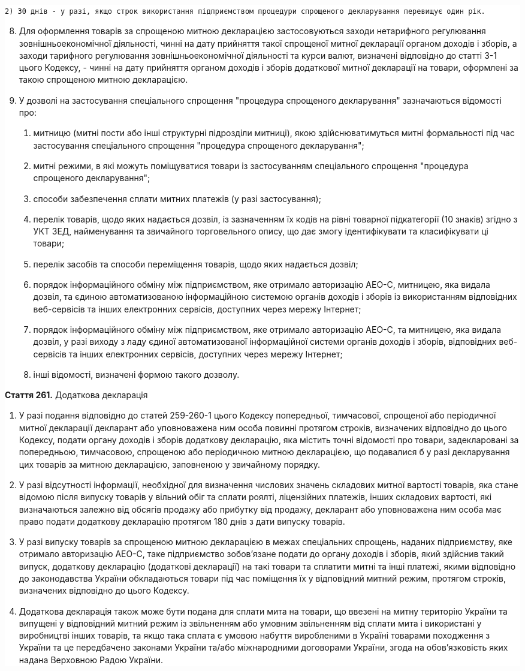     2) 30 днів - у разі, якщо строк використання підприємством процедури спрощеного декларування перевищує один рік.

8. Для оформлення товарів за спрощеною митною декларацією застосовуються заходи нетарифного регулювання зовнішньоекономічної діяльності, чинні на дату прийняття такої спрощеної митної декларації органом доходів і зборів, а заходи тарифного регулювання зовнішньоекономічної діяльності та курси валют, визначені відповідно до статті 3-1 цього Кодексу, - чинні на дату прийняття органом доходів і зборів додаткової митної декларації на товари, оформлені за такою спрощеною митною декларацією.

9. У дозволі на застосування спеціального спрощення "процедура спрощеного декларування" зазначаються відомості про:

    1) митницю (митні пости або інші структурні підрозділи митниці), якою здійснюватимуться митні формальності під час застосування спеціального спрощення "процедура спрощеного декларування";

    2) митні режими, в які можуть поміщуватися товари із застосуванням спеціального спрощення "процедура спрощеного декларування";

    3) способи забезпечення сплати митних платежів (у разі застосування);

    4) перелік товарів, щодо яких надається дозвіл, із зазначенням їх кодів на рівні товарної підкатегорії (10 знаків) згідно з УКТ ЗЕД, найменування та звичайного торговельного опису, що дає змогу ідентифікувати та класифікувати ці товари;

    5) перелік засобів та способи переміщення товарів, щодо яких надається дозвіл;

    6) порядок інформаційного обміну між підприємством, яке отримало авторизацію АЕО-С, митницею, яка видала дозвіл, та єдиною автоматизованою інформаційною системою органів доходів і зборів із використанням відповідних веб-сервісів та інших електронних сервісів, доступних через мережу Інтернет;

    7) порядок інформаційного обміну між підприємством, яке отримало авторизацію АЕО-С, та митницею, яка видала дозвіл, у разі виходу з ладу єдиної автоматизованої інформаційної системи органів доходів і зборів, відповідних веб-сервісів та інших електронних сервісів, доступних через мережу Інтернет;

    8) інші відомості, визначені формою такого дозволу.

**Стаття 261.** Додаткова декларація

1. У разі подання відповідно до статей 259-260-1 цього Кодексу попередньої, тимчасової, спрощеної або періодичної митної декларації декларант або уповноважена ним особа повинні протягом строків, визначених відповідно до цього Кодексу, подати органу доходів і зборів додаткову декларацію, яка містить точні відомості про товари, задекларовані за попередньою, тимчасовою, спрощеною або періодичною митною декларацією, що подавалися б у разі декларування цих товарів за митною декларацією, заповненою у звичайному порядку.

2. У разі відсутності інформації, необхідної для визначення числових значень складових митної вартості товарів, яка стане відомою після випуску товарів у вільний обіг та сплати роялті, ліцензійних платежів, інших складових вартості, які визначаються залежно від обсягів продажу або прибутку від продажу, декларант або уповноважена ним особа має право подати додаткову декларацію протягом 180 днів з дати випуску товарів.

3. У разі випуску товарів за спрощеною митною декларацією в межах спеціальних спрощень, наданих підприємству, яке отримало авторизацію АЕО-С, таке підприємство зобов’язане подати до органу доходів і зборів, який здійснив такий випуск, додаткову декларацію (додаткові декларації) на такі товари та сплатити митні та інші платежі, якими відповідно до законодавства України обкладаються товари під час поміщення їх у відповідний митний режим, протягом строків, визначених відповідно до цього Кодексу.

4. Додаткова декларація також може бути подана для сплати мита на товари, що ввезені на митну територію України та випущені у відповідний митний режим із звільненням або умовним звільненням від сплати мита і використані у виробництві інших товарів, та якщо така сплата є умовою набуття виробленими в Україні товарами походження з України та це передбачено законами України та/або міжнародними договорами України, згода на обов’язковість яких надана Верховною Радою України.
